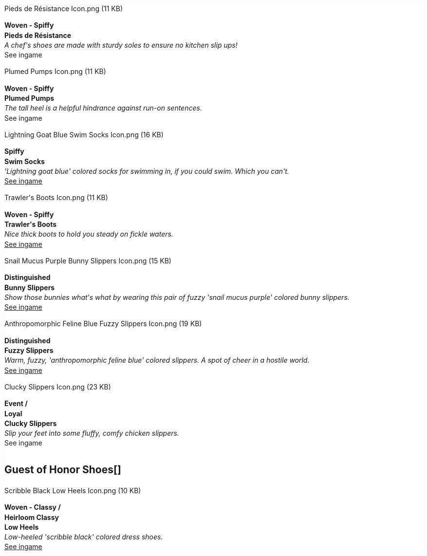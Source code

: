 Pieds de Résistance Icon.png (11 KB)

**Woven - Spiffy  
Pieds de Résistance**  
*A chef's shoes are made with sturdy soles to ensure no kitchen slip ups!*  
See ingame

Plumed Pumps Icon.png (11 KB)

**Woven - Spiffy  
Plumed Pumps**  
*The tall heel is a helpful hindrance against run-on sentences.*  
See ingame

Lightning Goat Blue Swim Socks Icon.png (16 KB)

**Spiffy  
Swim Socks**  
*'Lightning goat blue' colored socks for swimming in, if you could swim. Which you can't.*  
[See ingame](/wiki/File:Blue_Swim_Socks_Wilson.png "File:Blue Swim Socks Wilson.png")

Trawler's Boots Icon.png (11 KB)

**Woven - Spiffy  
Trawler's Boots**  
*Nice thick boots to hold you steady on fickle waters.*  
[See ingame](/wiki/File:Warly_Trawler%27s_Boots.png "File:Warly Trawler's Boots.png")

Snail Mucus Purple Bunny Slippers Icon.png (15 KB)

**Distinguished  
Bunny Slippers**  
*Show those bunnies what's what by wearing this pair of fuzzy 'snail mucus purple' colored bunny slippers.*  
[See ingame](/wiki/File:Bunny_Slippers_Wilson.png "File:Bunny Slippers Wilson.png")

Anthropomorphic Feline Blue Fuzzy Slippers Icon.png (19 KB)

**Distinguished  
Fuzzy Slippers**  
*Warm, fuzzy, 'anthropomorphic feline blue' colored slippers. A spot of cheer in a hostile world.*  
[See ingame](/wiki/File:Fuzzy_Slippers_Willow.png "File:Fuzzy Slippers Willow.png")

Clucky Slippers Icon.png (23 KB)

**Event /  
Loyal  
Clucky Slippers**  
*Slip your feet into some fluffy, comfy chicken slippers.*  
See ingame

## Guest of Honor Shoes[]

Scribble Black Low Heels Icon.png (10 KB)

**Woven - Classy /  
Heirloom Classy  
Low Heels**  
*Low-heeled 'scribble black' colored dress shoes.*  
[See ingame](/wiki/File:Wilson_Low_Heels.png "File:Wilson Low Heels.png")
